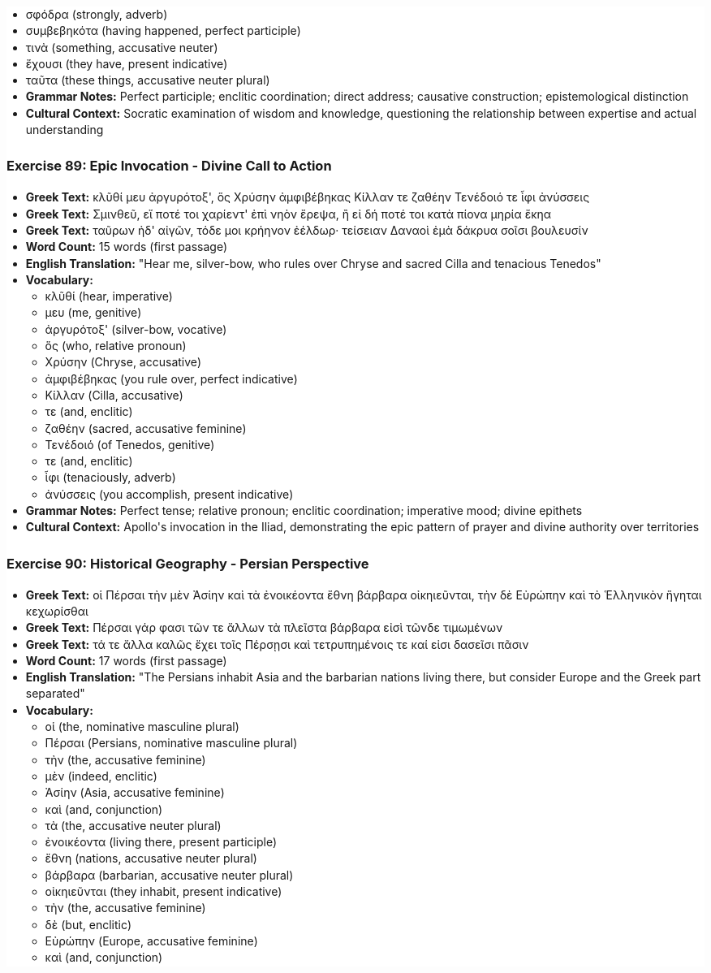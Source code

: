   - σφόδρα (strongly, adverb)
  - συμβεβηκότα (having happened, perfect participle)
  - τινὰ (something, accusative neuter)
  - ἔχουσι (they have, present indicative)
  - ταῦτα (these things, accusative neuter plural)
- **Grammar Notes:** Perfect participle; enclitic coordination; direct address; causative construction; epistemological distinction
- **Cultural Context:** Socratic examination of wisdom and knowledge, questioning the relationship between expertise and actual understanding

### Exercise 89: Epic Invocation - Divine Call to Action
- **Greek Text:** κλῦθί μευ ἀργυρότοξ', ὅς Χρύσην ἀμφιβέβηκας Κίλλαν τε ζαθέην Τενέδοιό τε ἶφι ἀνύσσεις
- **Greek Text:** Σμινθεῦ, εἴ ποτέ τοι χαρίεντ' ἐπὶ νηὸν ἔρεψα, ἢ εἰ δή ποτέ τοι κατὰ πίονα μηρία ἔκηα
- **Greek Text:** ταῦρων ἠδ' αἰγῶν, τόδε μοι κρήηνον ἐέλδωρ· τείσειαν Δαναοὶ ἐμὰ δάκρυα σοῖσι βουλευσίν
- **Word Count:** 15 words (first passage)
- **English Translation:** "Hear me, silver-bow, who rules over Chryse and sacred Cilla and tenacious Tenedos"
- **Vocabulary:**
  - κλῦθί (hear, imperative)
  - μευ (me, genitive)
  - ἀργυρότοξ' (silver-bow, vocative)
  - ὅς (who, relative pronoun)
  - Χρύσην (Chryse, accusative)
  - ἀμφιβέβηκας (you rule over, perfect indicative)
  - Κίλλαν (Cilla, accusative)
  - τε (and, enclitic)
  - ζαθέην (sacred, accusative feminine)
  - Τενέδοιό (of Tenedos, genitive)
  - τε (and, enclitic)
  - ἶφι (tenaciously, adverb)
  - ἀνύσσεις (you accomplish, present indicative)
- **Grammar Notes:** Perfect tense; relative pronoun; enclitic coordination; imperative mood; divine epithets
- **Cultural Context:** Apollo's invocation in the Iliad, demonstrating the epic pattern of prayer and divine authority over territories

### Exercise 90: Historical Geography - Persian Perspective
- **Greek Text:** οἱ Πέρσαι τὴν μὲν Ἀσίην καὶ τὰ ἐνοικέοντα ἔθνη βάρβαρα οἰκηιεῦνται, τὴν δὲ Εὐρώπην καὶ τὸ Ἑλληνικὸν ἥγηται κεχωρίσθαι
- **Greek Text:** Πέρσαι γάρ φασι τῶν τε ἄλλων τὰ πλεῖστα βάρβαρα εἰσὶ τῶνδε τιμωμένων
- **Greek Text:** τά τε ἄλλα καλῶς ἔχει τοῖς Πέρσῃσι καὶ τετρυπημένοις τε καί εἰσι δασεῖσι πᾶσιν
- **Word Count:** 17 words (first passage)
- **English Translation:** "The Persians inhabit Asia and the barbarian nations living there, but consider Europe and the Greek part separated"
- **Vocabulary:**
  - οἱ (the, nominative masculine plural)
  - Πέρσαι (Persians, nominative masculine plural)
  - τὴν (the, accusative feminine)
  - μὲν (indeed, enclitic)
  - Ἀσίην (Asia, accusative feminine)
  - καὶ (and, conjunction)
  - τὰ (the, accusative neuter plural)
  - ἐνοικέοντα (living there, present participle)
  - ἔθνη (nations, accusative neuter plural)
  - βάρβαρα (barbarian, accusative neuter plural)
  - οἰκηιεῦνται (they inhabit, present indicative)
  - τὴν (the, accusative feminine)
  - δὲ (but, enclitic)
  - Εὐρώπην (Europe, accusative feminine)
  - καὶ (and, conjunction)